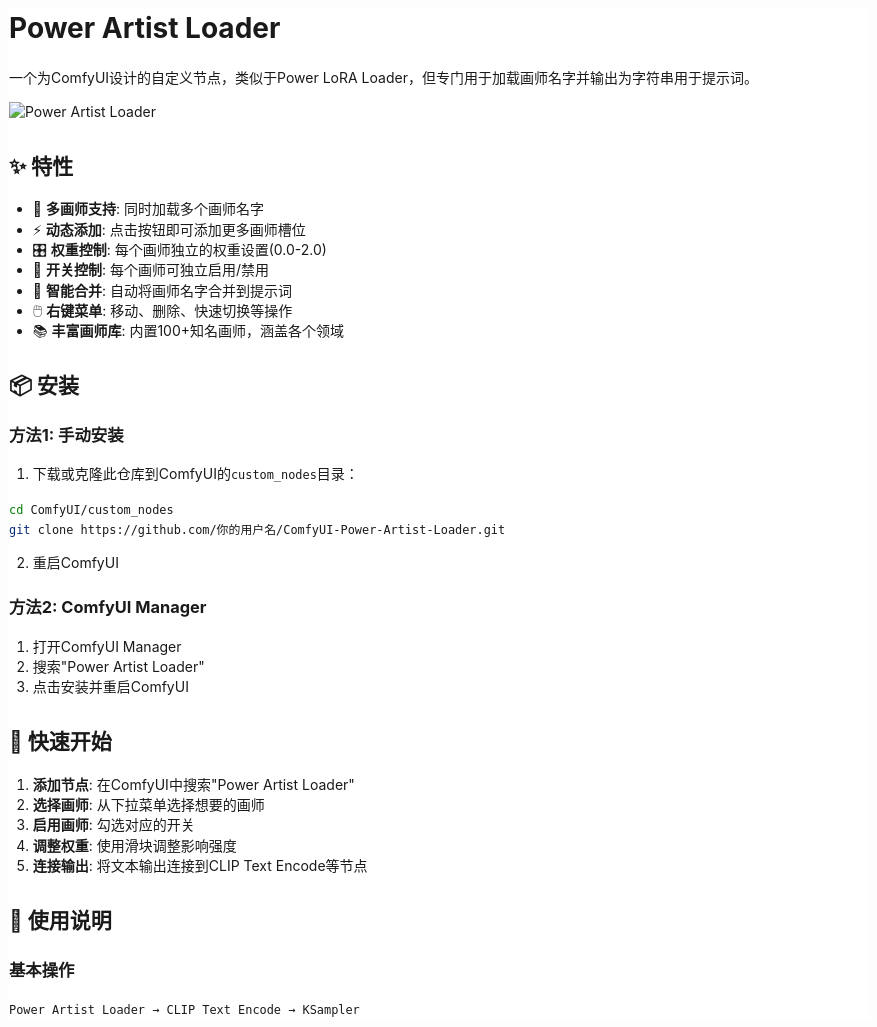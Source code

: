 # Power Artist Loader

一个为ComfyUI设计的自定义节点，类似于Power LoRA Loader，但专门用于加载画师名字并输出为字符串用于提示词。

![Power Artist Loader](https://via.placeholder.com/600x300/2a2a2a/ffffff?text=Power+Artist+Loader+Demo)

## ✨ 特性

- 🎨 **多画师支持**: 同时加载多个画师名字
- ⚡ **动态添加**: 点击按钮即可添加更多画师槽位
- 🎛️ **权重控制**: 每个画师独立的权重设置(0.0-2.0)
- 🔄 **开关控制**: 每个画师可独立启用/禁用
- 📝 **智能合并**: 自动将画师名字合并到提示词
- 🖱️ **右键菜单**: 移动、删除、快速切换等操作
- 📚 **丰富画师库**: 内置100+知名画师，涵盖各个领域

## 📦 安装

### 方法1: 手动安装

1. 下载或克隆此仓库到ComfyUI的`custom_nodes`目录：
```bash
cd ComfyUI/custom_nodes
git clone https://github.com/你的用户名/ComfyUI-Power-Artist-Loader.git
```

2. 重启ComfyUI

### 方法2: ComfyUI Manager

1. 打开ComfyUI Manager
2. 搜索"Power Artist Loader"
3. 点击安装并重启ComfyUI

## 🚀 快速开始

1. **添加节点**: 在ComfyUI中搜索"Power Artist Loader"
2. **选择画师**: 从下拉菜单选择想要的画师
3. **启用画师**: 勾选对应的开关
4. **调整权重**: 使用滑块调整影响强度
5. **连接输出**: 将文本输出连接到CLIP Text Encode等节点

## 📖 使用说明

### 基本操作

```
Power Artist Loader → CLIP Text Encode → KSampler
```
